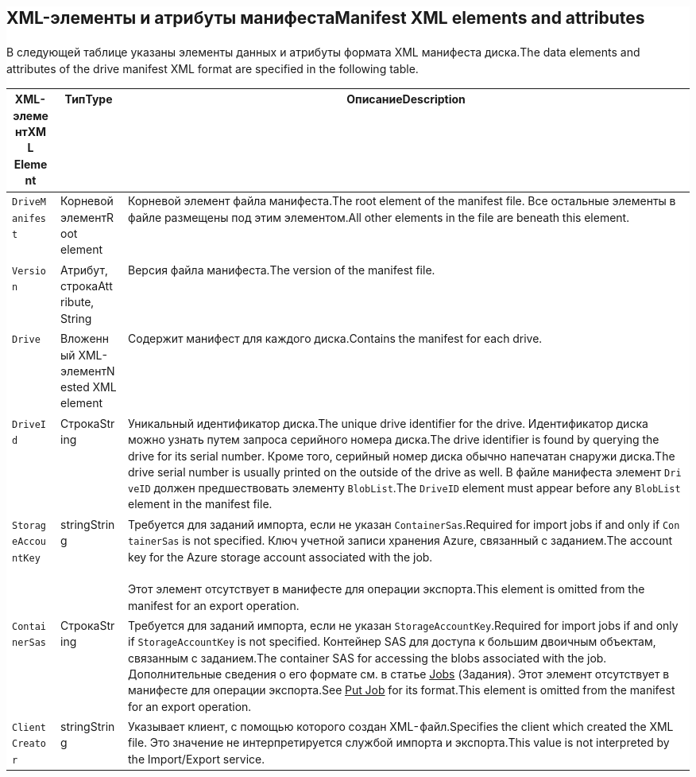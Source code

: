 
## <a name="manifest-xml-elements-and-attributes"></a><span data-ttu-id="836f7-109">XML-элементы и атрибуты манифеста</span><span class="sxs-lookup"><span data-stu-id="836f7-109">Manifest XML elements and attributes</span></span>

<span data-ttu-id="836f7-110">В следующей таблице указаны элементы данных и атрибуты формата XML манифеста диска.</span><span class="sxs-lookup"><span data-stu-id="836f7-110">The data elements and attributes of the drive manifest XML format are specified in the following table.</span></span>  
  
|<span data-ttu-id="836f7-111">XML-элемент</span><span class="sxs-lookup"><span data-stu-id="836f7-111">XML Element</span></span>|<span data-ttu-id="836f7-112">Тип</span><span class="sxs-lookup"><span data-stu-id="836f7-112">Type</span></span>|<span data-ttu-id="836f7-113">Описание</span><span class="sxs-lookup"><span data-stu-id="836f7-113">Description</span></span>|  
|-----------------|----------|-----------------|  
|`DriveManifest`|<span data-ttu-id="836f7-114">Корневой элемент</span><span class="sxs-lookup"><span data-stu-id="836f7-114">Root element</span></span>|<span data-ttu-id="836f7-115">Корневой элемент файла манифеста.</span><span class="sxs-lookup"><span data-stu-id="836f7-115">The root element of the manifest file.</span></span> <span data-ttu-id="836f7-116">Все остальные элементы в файле размещены под этим элементом.</span><span class="sxs-lookup"><span data-stu-id="836f7-116">All other elements in the file are beneath this element.</span></span>|  
|`Version`|<span data-ttu-id="836f7-117">Атрибут, строка</span><span class="sxs-lookup"><span data-stu-id="836f7-117">Attribute, String</span></span>|<span data-ttu-id="836f7-118">Версия файла манифеста.</span><span class="sxs-lookup"><span data-stu-id="836f7-118">The version of the manifest file.</span></span>|  
|`Drive`|<span data-ttu-id="836f7-119">Вложенный XML-элемент</span><span class="sxs-lookup"><span data-stu-id="836f7-119">Nested XML element</span></span>|<span data-ttu-id="836f7-120">Содержит манифест для каждого диска.</span><span class="sxs-lookup"><span data-stu-id="836f7-120">Contains the manifest for each drive.</span></span>|  
|`DriveId`|<span data-ttu-id="836f7-121">Строка</span><span class="sxs-lookup"><span data-stu-id="836f7-121">String</span></span>|<span data-ttu-id="836f7-122">Уникальный идентификатор диска.</span><span class="sxs-lookup"><span data-stu-id="836f7-122">The unique drive identifier for the drive.</span></span> <span data-ttu-id="836f7-123">Идентификатор диска можно узнать путем запроса серийного номера диска.</span><span class="sxs-lookup"><span data-stu-id="836f7-123">The drive identifier is found by querying the drive for its serial number.</span></span> <span data-ttu-id="836f7-124">Кроме того, серийный номер диска обычно напечатан снаружи диска.</span><span class="sxs-lookup"><span data-stu-id="836f7-124">The drive serial number is usually printed on the outside of the drive as well.</span></span> <span data-ttu-id="836f7-125">В файле манифеста элемент `DriveID` должен предшествовать элементу `BlobList`.</span><span class="sxs-lookup"><span data-stu-id="836f7-125">The `DriveID` element must appear before any `BlobList` element in the manifest file.</span></span>|  
|`StorageAccountKey`|<span data-ttu-id="836f7-126">string</span><span class="sxs-lookup"><span data-stu-id="836f7-126">String</span></span>|<span data-ttu-id="836f7-127">Требуется для заданий импорта, если не указан `ContainerSas`.</span><span class="sxs-lookup"><span data-stu-id="836f7-127">Required for import jobs if and only if `ContainerSas` is not specified.</span></span> <span data-ttu-id="836f7-128">Ключ учетной записи хранения Azure, связанный с заданием.</span><span class="sxs-lookup"><span data-stu-id="836f7-128">The account key for the Azure storage account associated with the job.</span></span><br /><br /> <span data-ttu-id="836f7-129">Этот элемент отсутствует в манифесте для операции экспорта.</span><span class="sxs-lookup"><span data-stu-id="836f7-129">This element is omitted from the manifest for an export operation.</span></span>|  
|`ContainerSas`|<span data-ttu-id="836f7-130">Строка</span><span class="sxs-lookup"><span data-stu-id="836f7-130">String</span></span>|<span data-ttu-id="836f7-131">Требуется для заданий импорта, если не указан `StorageAccountKey`.</span><span class="sxs-lookup"><span data-stu-id="836f7-131">Required for import jobs if and only if `StorageAccountKey` is not specified.</span></span> <span data-ttu-id="836f7-132">Контейнер SAS для доступа к большим двоичным объектам, связанным с заданием.</span><span class="sxs-lookup"><span data-stu-id="836f7-132">The container SAS for accessing the blobs associated with the job.</span></span> <span data-ttu-id="836f7-133">Дополнительные сведения о его формате см. в статье [Jobs](/rest/api/storageimportexport/jobs#Jobs_CreateOrUpdate) (Задания). Этот элемент отсутствует в манифесте для операции экспорта.</span><span class="sxs-lookup"><span data-stu-id="836f7-133">See [Put Job](/rest/api/storageimportexport/jobs#Jobs_CreateOrUpdate) for its format.This element is omitted from the manifest for an export operation.</span></span>|  
|`ClientCreator`|<span data-ttu-id="836f7-134">string</span><span class="sxs-lookup"><span data-stu-id="836f7-134">String</span></span>|<span data-ttu-id="836f7-135">Указывает клиент, с помощью которого создан XML-файл.</span><span class="sxs-lookup"><span data-stu-id="836f7-135">Specifies the client which created the XML file.</span></span> <span data-ttu-id="836f7-136">Это значение не интерпретируется службой импорта и экспорта.</span><span class="sxs-lookup"><span data-stu-id="836f7-136">This value is not interpreted by the Import/Export service.</span></span>|  